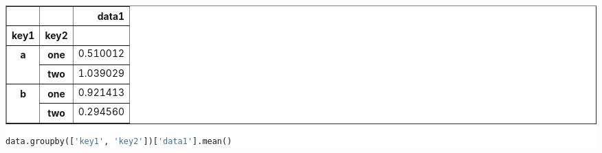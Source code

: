 <div>
<style>
    .dataframe thead tr:only-child th {
        text-align: right;
    }

    .dataframe thead th {
        text-align: left;
    }

    .dataframe tbody tr th {
        vertical-align: top;
    }
</style>
<table border="1" class="dataframe">
  <thead>
    <tr style="text-align: right;">
      <th></th>
      <th></th>
      <th>data1</th>
    </tr>
    <tr>
      <th>key1</th>
      <th>key2</th>
      <th></th>
    </tr>
  </thead>
  <tbody>
    <tr>
      <th rowspan="2" valign="top">a</th>
      <th>one</th>
      <td>0.510012</td>
    </tr>
    <tr>
      <th>two</th>
      <td>1.039029</td>
    </tr>
    <tr>
      <th rowspan="2" valign="top">b</th>
      <th>one</th>
      <td>0.921413</td>
    </tr>
    <tr>
      <th>two</th>
      <td>0.294560</td>
    </tr>
  </tbody>
</table>
</div>




```python
data.groupby(['key1', 'key2'])['data1'].mean()
```
